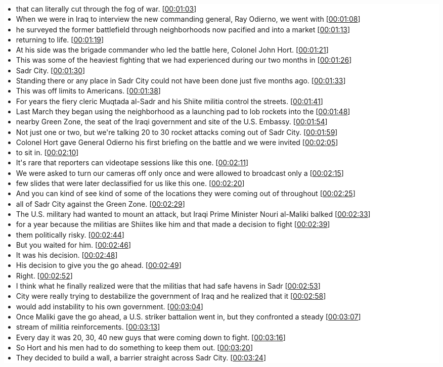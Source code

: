 *  that can literally cut through the fog of war. [[00:01:03](https://www.youtube.com/watch?v=j8W2DNr3FOo&t=63.24s)]
*  When we were in Iraq to interview the new commanding general, Ray Odierno, we went with [[00:01:08](https://www.youtube.com/watch?v=j8W2DNr3FOo&t=68.0s)]
*  he surveyed the former battlefield through neighborhoods now pacified and into a market [[00:01:13](https://www.youtube.com/watch?v=j8W2DNr3FOo&t=73.48s)]
*  returning to life. [[00:01:19](https://www.youtube.com/watch?v=j8W2DNr3FOo&t=79.72s)]
*  At his side was the brigade commander who led the battle here, Colonel John Hort. [[00:01:21](https://www.youtube.com/watch?v=j8W2DNr3FOo&t=81.72s)]
*  This was some of the heaviest fighting that we had experienced during our two months in [[00:01:26](https://www.youtube.com/watch?v=j8W2DNr3FOo&t=86.84s)]
*  Sadr City. [[00:01:30](https://www.youtube.com/watch?v=j8W2DNr3FOo&t=90.24000000000001s)]
*  Standing there or any place in Sadr City could not have been done just five months ago. [[00:01:33](https://www.youtube.com/watch?v=j8W2DNr3FOo&t=93.24000000000001s)]
*  This was off limits to Americans. [[00:01:38](https://www.youtube.com/watch?v=j8W2DNr3FOo&t=98.56s)]
*  For years the fiery cleric Muqtada al-Sadr and his Shiite militia control the streets. [[00:01:41](https://www.youtube.com/watch?v=j8W2DNr3FOo&t=101.2s)]
*  Last March they began using the neighborhood as a launching pad to lob rockets into the [[00:01:48](https://www.youtube.com/watch?v=j8W2DNr3FOo&t=108.84s)]
*  nearby Green Zone, the seat of the Iraqi government and site of the U.S. Embassy. [[00:01:54](https://www.youtube.com/watch?v=j8W2DNr3FOo&t=114.0s)]
*  Not just one or two, but we're talking 20 to 30 rocket attacks coming out of Sadr City. [[00:01:59](https://www.youtube.com/watch?v=j8W2DNr3FOo&t=119.0s)]
*  Colonel Hort gave General Odierno his first briefing on the battle and we were invited [[00:02:05](https://www.youtube.com/watch?v=j8W2DNr3FOo&t=125.0s)]
*  to sit in. [[00:02:10](https://www.youtube.com/watch?v=j8W2DNr3FOo&t=130.24s)]
*  It's rare that reporters can videotape sessions like this one. [[00:02:11](https://www.youtube.com/watch?v=j8W2DNr3FOo&t=131.72s)]
*  We were asked to turn our cameras off only once and were allowed to broadcast only a [[00:02:15](https://www.youtube.com/watch?v=j8W2DNr3FOo&t=135.96s)]
*  few slides that were later declassified for us like this one. [[00:02:20](https://www.youtube.com/watch?v=j8W2DNr3FOo&t=140.60000000000002s)]
*  And you can kind of see kind of some of the locations they were coming out of throughout [[00:02:25](https://www.youtube.com/watch?v=j8W2DNr3FOo&t=145.76000000000002s)]
*  all of Sadr City against the Green Zone. [[00:02:29](https://www.youtube.com/watch?v=j8W2DNr3FOo&t=149.4s)]
*  The U.S. military had wanted to mount an attack, but Iraqi Prime Minister Nouri al-Maliki balked [[00:02:33](https://www.youtube.com/watch?v=j8W2DNr3FOo&t=153.20000000000002s)]
*  for a year because the militias are Shiites like him and that made a decision to fight [[00:02:39](https://www.youtube.com/watch?v=j8W2DNr3FOo&t=159.12s)]
*  them politically risky. [[00:02:44](https://www.youtube.com/watch?v=j8W2DNr3FOo&t=164.68s)]
*  But you waited for him. [[00:02:46](https://www.youtube.com/watch?v=j8W2DNr3FOo&t=166.28s)]
*  It was his decision. [[00:02:48](https://www.youtube.com/watch?v=j8W2DNr3FOo&t=168.28s)]
*  His decision to give you the go ahead. [[00:02:49](https://www.youtube.com/watch?v=j8W2DNr3FOo&t=169.28s)]
*  Right. [[00:02:52](https://www.youtube.com/watch?v=j8W2DNr3FOo&t=172.72s)]
*  I think what he finally realized were that the militias that had safe havens in Sadr [[00:02:53](https://www.youtube.com/watch?v=j8W2DNr3FOo&t=173.72s)]
*  City were really trying to destabilize the government of Iraq and he realized that it [[00:02:58](https://www.youtube.com/watch?v=j8W2DNr3FOo&t=178.76s)]
*  would add instability to his own government. [[00:03:04](https://www.youtube.com/watch?v=j8W2DNr3FOo&t=184.68s)]
*  Once Maliki gave the go ahead, a U.S. striker battalion went in, but they confronted a steady [[00:03:07](https://www.youtube.com/watch?v=j8W2DNr3FOo&t=187.68s)]
*  stream of militia reinforcements. [[00:03:13](https://www.youtube.com/watch?v=j8W2DNr3FOo&t=193.84s)]
*  Every day it was 20, 30, 40 new guys that were coming down to fight. [[00:03:16](https://www.youtube.com/watch?v=j8W2DNr3FOo&t=196.24s)]
*  So Hort and his men had to do something to keep them out. [[00:03:20](https://www.youtube.com/watch?v=j8W2DNr3FOo&t=200.84s)]
*  They decided to build a wall, a barrier straight across Sadr City. [[00:03:24](https://www.youtube.com/watch?v=j8W2DNr3FOo&t=204.84s)]